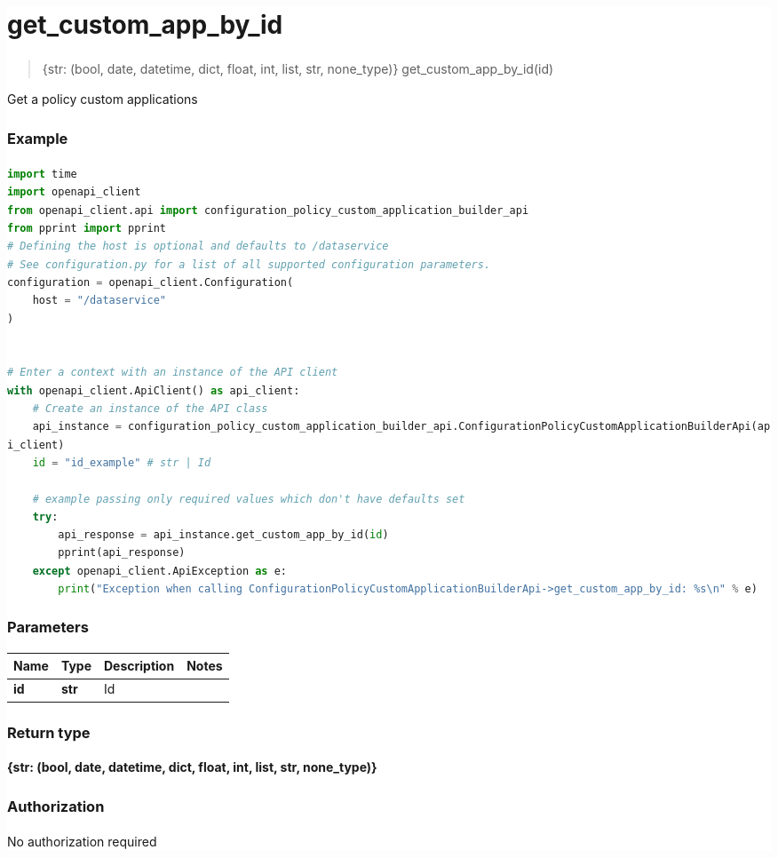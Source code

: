 # **get_custom_app_by_id**
> {str: (bool, date, datetime, dict, float, int, list, str, none_type)} get_custom_app_by_id(id)



Get a policy custom applications

### Example


```python
import time
import openapi_client
from openapi_client.api import configuration_policy_custom_application_builder_api
from pprint import pprint
# Defining the host is optional and defaults to /dataservice
# See configuration.py for a list of all supported configuration parameters.
configuration = openapi_client.Configuration(
    host = "/dataservice"
)


# Enter a context with an instance of the API client
with openapi_client.ApiClient() as api_client:
    # Create an instance of the API class
    api_instance = configuration_policy_custom_application_builder_api.ConfigurationPolicyCustomApplicationBuilderApi(api_client)
    id = "id_example" # str | Id

    # example passing only required values which don't have defaults set
    try:
        api_response = api_instance.get_custom_app_by_id(id)
        pprint(api_response)
    except openapi_client.ApiException as e:
        print("Exception when calling ConfigurationPolicyCustomApplicationBuilderApi->get_custom_app_by_id: %s\n" % e)
```


### Parameters

Name | Type | Description  | Notes
------------- | ------------- | ------------- | -------------
 **id** | **str**| Id |

### Return type

**{str: (bool, date, datetime, dict, float, int, list, str, none_type)}**

### Authorization

No authorization required
